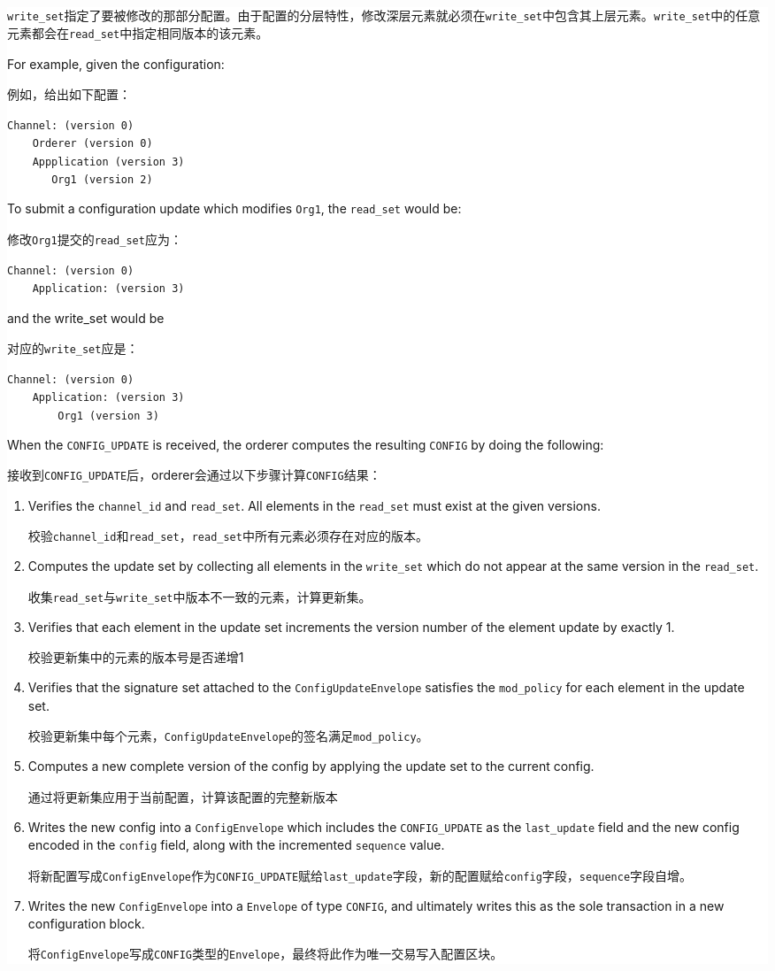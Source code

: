 `write_set`指定了要被修改的那部分配置。由于配置的分层特性，修改深层元素就必须在`write_set`中包含其上层元素。`write_set`中的任意元素都会在`read_set`中指定相同版本的该元素。

For example, given the configuration:

例如，给出如下配置：

	Channel: (version 0)
	    Orderer (version 0)
	    Appplication (version 3)
	       Org1 (version 2)
	       
To submit a configuration update which modifies `Org1`, the `read_set` would be:
	       
修改`Org1`提交的`read_set`应为：
	
	Channel: (version 0)
	    Application: (version 3)

and the write_set would be

对应的`write_set`应是：

	Channel: (version 0)
	    Application: (version 3)
	        Org1 (version 3)

When the `CONFIG_UPDATE` is received, the orderer computes the resulting `CONFIG` by doing the following:
	  
接收到`CONFIG_UPDATE`后，orderer会通过以下步骤计算`CONFIG`结果：

1. Verifies the `channel_id` and `read_set`. All elements in the `read_set` must exist at the given versions.
	
	校验`channel_id`和`read_set`，`read_set`中所有元素必须存在对应的版本。    
2. Computes the update set by collecting all elements in the `write_set` which do not appear at the same version in the `read_set`.
	
	收集`read_set`与`write_set`中版本不一致的元素，计算更新集。     
3. Verifies that each element in the update set increments the version number of the element update by exactly 1.

	校验更新集中的元素的版本号是否递增1      
4. Verifies that the signature set attached to the `ConfigUpdateEnvelope` satisfies the `mod_policy` for each element in the update set.
	
	校验更新集中每个元素，`ConfigUpdateEnvelope`的签名满足`mod_policy`。     
5. Computes a new complete version of the config by applying the update set to the current config.
	
	通过将更新集应用于当前配置，计算该配置的完整新版本     
6. 	Writes the new config into a `ConfigEnvelope` which includes the `CONFIG_UPDATE` as the `last_update` field and the new config encoded in the `config` field, along with the incremented `sequence` value.
	
	将新配置写成`ConfigEnvelope`作为`CONFIG_UPDATE`赋给`last_update`字段，新的配置赋给`config`字段，`sequence`字段自增。    
7. Writes the new `ConfigEnvelope` into a `Envelope` of type `CONFIG`, and ultimately writes this as the sole transaction in a new configuration block.

	将`ConfigEnvelope`写成`CONFIG`类型的`Envelope`，最终将此作为唯一交易写入配置区块。      

